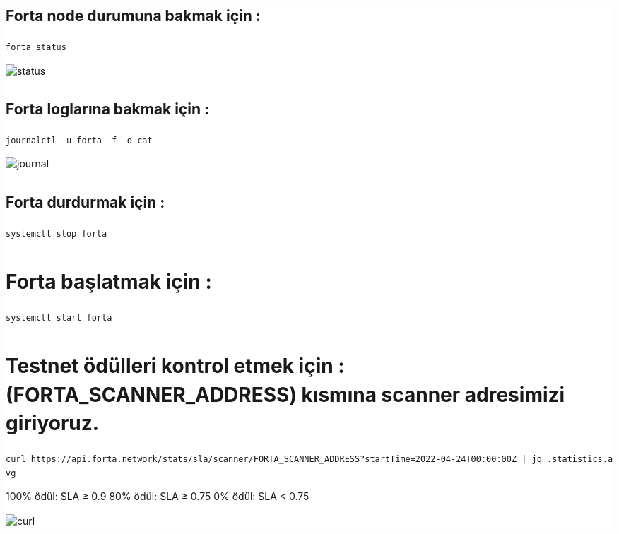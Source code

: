
## Forta node durumuna bakmak için : 
```
forta status
```
![status](https://user-images.githubusercontent.com/73015593/177840234-53fd87e7-8b2e-4452-82b8-6dbae1922895.PNG)


## Forta loglarına bakmak için : 
```
journalctl -u forta -f -o cat
```
![journal](https://user-images.githubusercontent.com/73015593/177840454-2d702260-a95e-4600-a5ff-147008148227.PNG)


## Forta durdurmak için : 
```
systemctl stop forta
```

# Forta başlatmak için : 
```
systemctl start forta
```

# Testnet ödülleri kontrol etmek için : (FORTA_SCANNER_ADDRESS) kısmına scanner adresimizi giriyoruz.
```
curl https://api.forta.network/stats/sla/scanner/FORTA_SCANNER_ADDRESS?startTime=2022-04-24T00:00:00Z | jq .statistics.avg
```
100% ödül: SLA ≥ 0.9
80% ödül: SLA ≥ 0.75
0% ödül: SLA < 0.75

![curl](https://user-images.githubusercontent.com/73015593/177841904-155f95da-cef5-4ad8-9feb-9be12402eb85.PNG)











